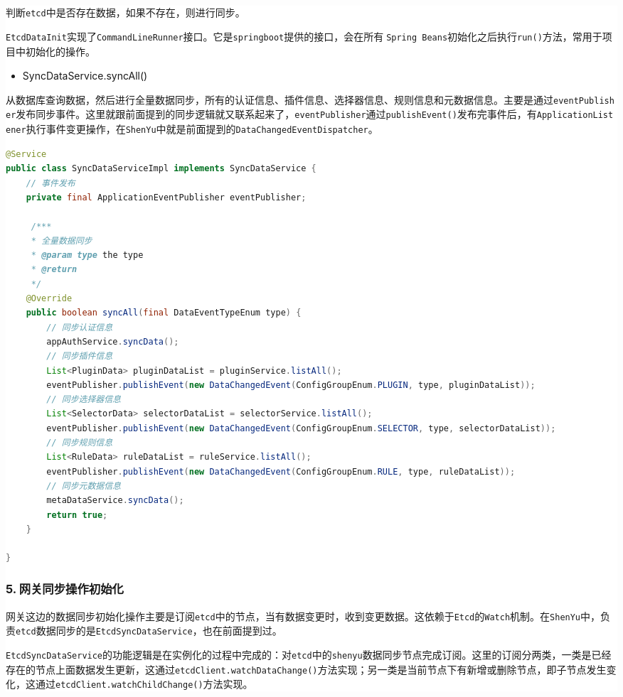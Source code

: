 判断`etcd`中是否存在数据，如果不存在，则进行同步。

`EtcdDataInit`实现了`CommandLineRunner`接口。它是`springboot`提供的接口，会在所有 `Spring Beans`初始化之后执行`run()`方法，常用于项目中初始化的操作。

- SyncDataService.syncAll()

从数据库查询数据，然后进行全量数据同步，所有的认证信息、插件信息、选择器信息、规则信息和元数据信息。主要是通过`eventPublisher`发布同步事件。这里就跟前面提到的同步逻辑就又联系起来了，`eventPublisher`通过`publishEvent()`发布完事件后，有`ApplicationListener`执行事件变更操作，在`ShenYu`中就是前面提到的`DataChangedEventDispatcher`。

```java
@Service
public class SyncDataServiceImpl implements SyncDataService {
    // 事件发布
    private final ApplicationEventPublisher eventPublisher;
    
     /***
     * 全量数据同步
     * @param type the type
     * @return
     */
    @Override
    public boolean syncAll(final DataEventTypeEnum type) {
        // 同步认证信息
        appAuthService.syncData();
        // 同步插件信息
        List<PluginData> pluginDataList = pluginService.listAll();
        eventPublisher.publishEvent(new DataChangedEvent(ConfigGroupEnum.PLUGIN, type, pluginDataList));
        // 同步选择器信息
        List<SelectorData> selectorDataList = selectorService.listAll();
        eventPublisher.publishEvent(new DataChangedEvent(ConfigGroupEnum.SELECTOR, type, selectorDataList));
        // 同步规则信息
        List<RuleData> ruleDataList = ruleService.listAll();
        eventPublisher.publishEvent(new DataChangedEvent(ConfigGroupEnum.RULE, type, ruleDataList));
        // 同步元数据信息
        metaDataService.syncData();
        return true;
    }
    
}
```

### 5. 网关同步操作初始化

网关这边的数据同步初始化操作主要是订阅`etcd`中的节点，当有数据变更时，收到变更数据。这依赖于`Etcd`的`Watch`机制。在`ShenYu`中，负责`etcd`数据同步的是`EtcdSyncDataService`，也在前面提到过。

`EtcdSyncDataService`的功能逻辑是在实例化的过程中完成的：对`etcd`中的`shenyu`数据同步节点完成订阅。这里的订阅分两类，一类是已经存在的节点上面数据发生更新，这通过`etcdClient.watchDataChange()`方法实现；另一类是当前节点下有新增或删除节点，即子节点发生变化，这通过`etcdClient.watchChildChange()`方法实现。

